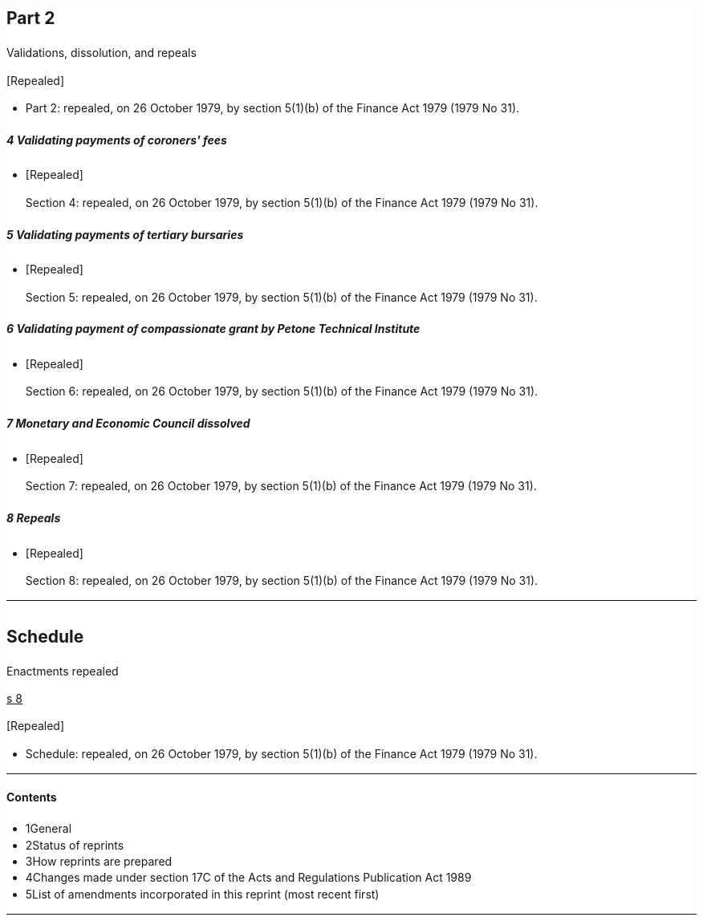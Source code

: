 ## Part 2  
Validations, dissolution, and repeals

\[Repealed\]
    
*   Part 2: repealed, on 26 October 1979, by section 5(1)(b) of the Finance Act 1979 (1979 No 31).

##### 4 Validating payments of coroners' fees
    
*   \[Repealed\]
    
    Section 4: repealed, on 26 October 1979, by section 5(1)(b) of the Finance Act 1979 (1979 No 31).

##### 5 Validating payments of tertiary bursaries
    
*   \[Repealed\]
    
    Section 5: repealed, on 26 October 1979, by section 5(1)(b) of the Finance Act 1979 (1979 No 31).

##### 6 Validating payment of compassionate grant by Petone Technical Institute
    
*   \[Repealed\]
    
    Section 6: repealed, on 26 October 1979, by section 5(1)(b) of the Finance Act 1979 (1979 No 31).

##### 7 Monetary and Economic Council dissolved
    
*   \[Repealed\]
    
    Section 7: repealed, on 26 October 1979, by section 5(1)(b) of the Finance Act 1979 (1979 No 31).

##### 8 Repeals
    
*   \[Repealed\]
    
    Section 8: repealed, on 26 October 1979, by section 5(1)(b) of the Finance Act 1979 (1979 No 31).

---

## Schedule  
Enactments repealed

[s 8][11]

\[Repealed\]
    
*   Schedule: repealed, on 26 October 1979, by section 5(1)(b) of the Finance Act 1979 (1979 No 31).

---

#### Contents
    
*   1General
*   2Status of reprints
*   3How reprints are prepared
*   4Changes made under section 17C of the Acts and Regulations Publication Act 1989
*   5List of amendments incorporated in this reprint (most recent first)

---

[0]: http://www.legislation.govt.nz/act/public/1978/0056/latest/link.aspx?id=DLM195466
[1]: http://www.legislation.govt.nz/act/public/1978/0056/latest/whole.html#DLM22151
[2]: http://www.legislation.govt.nz/act/public/1978/0056/latest/whole.html#DLM22153
[3]: http://www.legislation.govt.nz/act/public/1978/0056/latest/whole.html#DLM22154
[4]: http://www.legislation.govt.nz/act/public/1978/0056/latest/whole.html#DLM22155
[5]: http://www.legislation.govt.nz/act/public/1978/0056/latest/whole.html#DLM22158
[6]: http://www.legislation.govt.nz/act/public/1978/0056/latest/whole.html#DLM22159
[7]: http://www.legislation.govt.nz/act/public/1978/0056/latest/whole.html#DLM22160
[8]: http://www.legislation.govt.nz/act/public/1978/0056/latest/whole.html#DLM22161
[9]: http://www.legislation.govt.nz/act/public/1978/0056/latest/whole.html#DLM22162
[10]: http://www.legislation.govt.nz/act/public/1978/0056/latest/whole.html#DLM22163
[11]: http://www.legislation.govt.nz/act/public/1978/0056/latest/whole.html#DLM22164
[12]: http://www.legislation.govt.nz/act/public/1978/0056/latest/whole.html#DLM22165
[13]: http://www.legislation.govt.nz/act/public/1978/0056/latest/link.aspx?id=DLM170872
[14]: http://www.legislation.govt.nz/act/public/1978/0056/latest/link.aspx?id=DLM174088
[15]: http://www.legislation.govt.nz/act/public/1978/0056/latest/link.aspx?id=DLM212818
[16]: http://www.pco.parliament.govt.nz/reprints/
[17]: http://www.legislation.govt.nz/act/public/1978/0056/latest/link.aspx?id=DLM195439
[18]: http://www.pco.parliament.govt.nz/editorial-conventions/
[19]: http://www.legislation.govt.nz/act/public/1978/0056/latest/link.aspx?id=DLM195468
[20]: http://www.legislation.govt.nz/act/public/1978/0056/latest/link.aspx?id=DLM195470